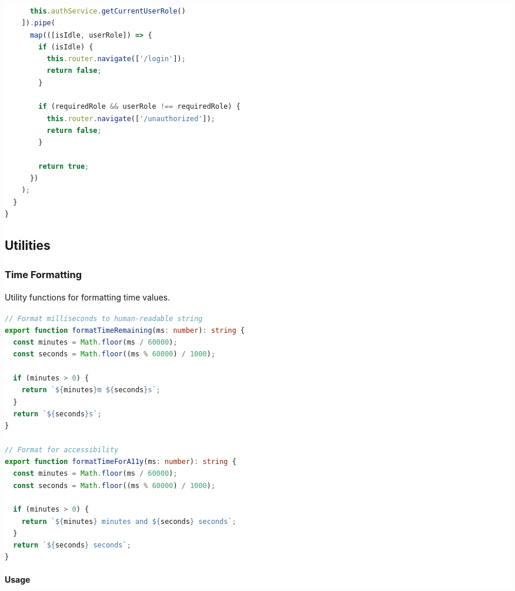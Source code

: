 ```typescript
      this.authService.getCurrentUserRole()
    ]).pipe(
      map(([isIdle, userRole]) => {
        if (isIdle) {
          this.router.navigate(['/login']);
          return false;
        }
        
        if (requiredRole && userRole !== requiredRole) {
          this.router.navigate(['/unauthorized']);
          return false;
        }
        
        return true;
      })
    );
  }
}
```

## Utilities

### Time Formatting

Utility functions for formatting time values.

```typescript
// Format milliseconds to human-readable string
export function formatTimeRemaining(ms: number): string {
  const minutes = Math.floor(ms / 60000);
  const seconds = Math.floor((ms % 60000) / 1000);
  
  if (minutes > 0) {
    return `${minutes}m ${seconds}s`;
  }
  return `${seconds}s`;
}

// Format for accessibility
export function formatTimeForA11y(ms: number): string {
  const minutes = Math.floor(ms / 60000);
  const seconds = Math.floor((ms % 60000) / 1000);
  
  if (minutes > 0) {
    return `${minutes} minutes and ${seconds} seconds`;
  }
  return `${seconds} seconds`;
}
```

#### Usage
